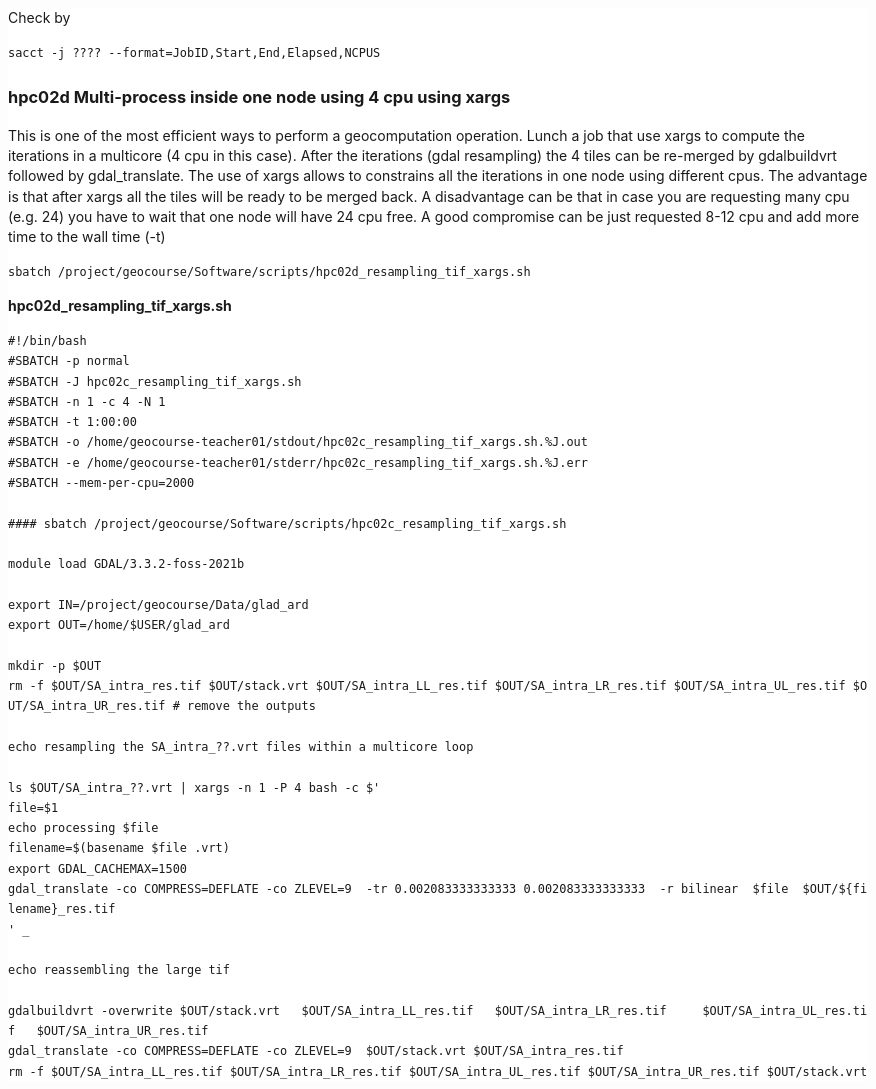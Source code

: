 Check by 

	sacct -j ???? --format=JobID,Start,End,Elapsed,NCPUS

### hpc02d Multi-process inside one node using 4 cpu using xargs

This is one of the most efficient ways to perform a geocomputation operation. Lunch a job that use xargs to compute the iterations in a multicore (4 cpu in this case). After the iterations (gdal resampling) the 4 tiles can be re-merged by gdalbuildvrt followed by gdal_translate. The use of xargs allows to constrains all the iterations in one node using different cpus. The advantage is that after xargs all the tiles will be ready to be merged back. A disadvantage can be that in case you are requesting many cpu (e.g. 24) you have to wait that one node will have 24 cpu free. A good compromise can be just requested 8-12 cpu and add more time to the wall time (-t) 

	sbatch /project/geocourse/Software/scripts/hpc02d_resampling_tif_xargs.sh

**hpc02d_resampling_tif_xargs.sh**

	#!/bin/bash
	#SBATCH -p normal
	#SBATCH -J hpc02c_resampling_tif_xargs.sh
	#SBATCH -n 1 -c 4 -N 1
	#SBATCH -t 1:00:00 
	#SBATCH -o /home/geocourse-teacher01/stdout/hpc02c_resampling_tif_xargs.sh.%J.out
	#SBATCH -e /home/geocourse-teacher01/stderr/hpc02c_resampling_tif_xargs.sh.%J.err
	#SBATCH --mem-per-cpu=2000
	
	#### sbatch /project/geocourse/Software/scripts/hpc02c_resampling_tif_xargs.sh
	
	module load GDAL/3.3.2-foss-2021b
	
	export IN=/project/geocourse/Data/glad_ard 
	export OUT=/home/$USER/glad_ard
	
	mkdir -p $OUT
	rm -f $OUT/SA_intra_res.tif $OUT/stack.vrt $OUT/SA_intra_LL_res.tif $OUT/SA_intra_LR_res.tif $OUT/SA_intra_UL_res.tif $OUT/SA_intra_UR_res.tif # remove the outputs
	
	echo resampling the SA_intra_??.vrt files within a multicore loop 
	
	ls $OUT/SA_intra_??.vrt | xargs -n 1 -P 4 bash -c $'  
	file=$1
	echo processing $file
	filename=$(basename $file .vrt)
	export GDAL_CACHEMAX=1500
	gdal_translate -co COMPRESS=DEFLATE -co ZLEVEL=9  -tr 0.002083333333333 0.002083333333333  -r bilinear  $file  $OUT/${filename}_res.tif
	' _ 
	
	echo reassembling the large tif 
	
	gdalbuildvrt -overwrite $OUT/stack.vrt   $OUT/SA_intra_LL_res.tif   $OUT/SA_intra_LR_res.tif     $OUT/SA_intra_UL_res.tif   $OUT/SA_intra_UR_res.tif
	gdal_translate -co COMPRESS=DEFLATE -co ZLEVEL=9  $OUT/stack.vrt $OUT/SA_intra_res.tif
	rm -f $OUT/SA_intra_LL_res.tif $OUT/SA_intra_LR_res.tif $OUT/SA_intra_UL_res.tif $OUT/SA_intra_UR_res.tif $OUT/stack.vrt
